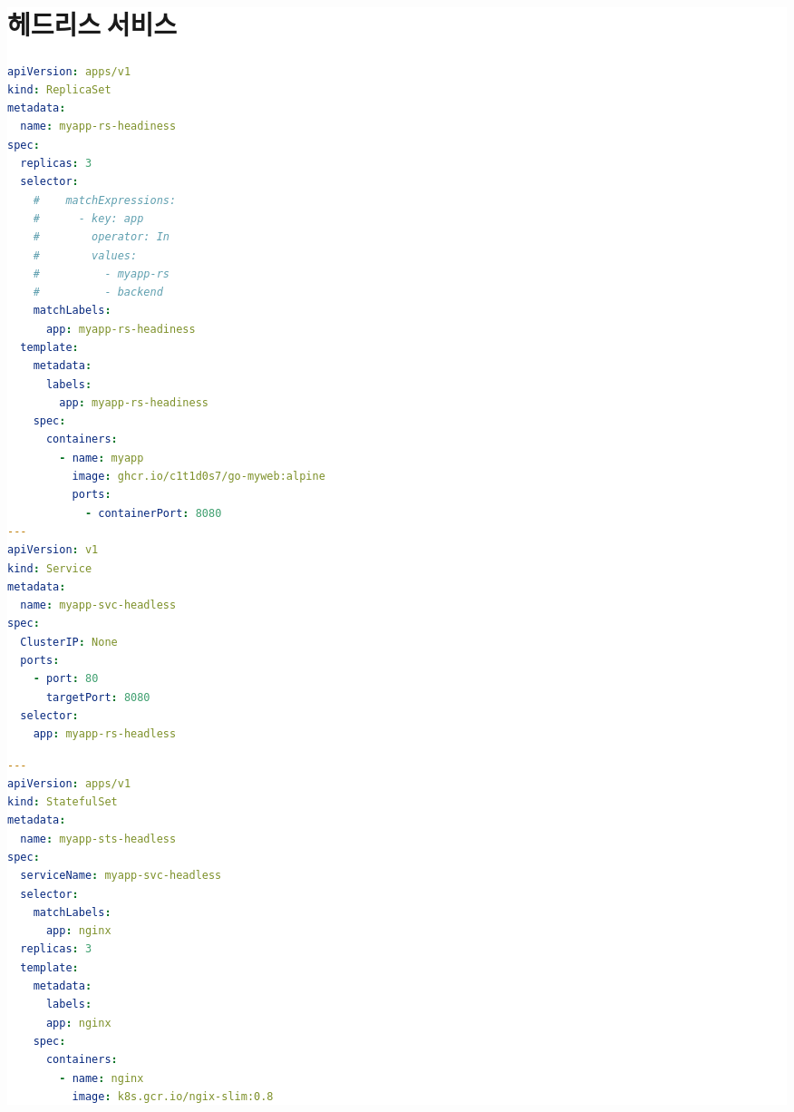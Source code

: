 
# 헤드리스 서비스

```yaml
apiVersion: apps/v1
kind: ReplicaSet
metadata:
  name: myapp-rs-headiness
spec:
  replicas: 3
  selector:
    #    matchExpressions:
    #      - key: app
    #        operator: In
    #        values:
    #          - myapp-rs
    #          - backend
    matchLabels:
      app: myapp-rs-headiness
  template:
    metadata:
      labels:
        app: myapp-rs-headiness
    spec:
      containers:
        - name: myapp
          image: ghcr.io/c1t1d0s7/go-myweb:alpine
          ports:
            - containerPort: 8080
---
apiVersion: v1
kind: Service
metadata:
  name: myapp-svc-headless
spec:
  ClusterIP: None
  ports:
    - port: 80
      targetPort: 8080
  selector:
    app: myapp-rs-headless
```

```yaml
---
apiVersion: apps/v1
kind: StatefulSet
metadata:
  name: myapp-sts-headless
spec:
  serviceName: myapp-svc-headless
  selector:
    matchLabels:
      app: nginx
  replicas: 3
  template:
    metadata:
      labels:
      app: nginx
    spec:
      containers:
        - name: nginx
          image: k8s.gcr.io/ngix-slim:0.8
```
